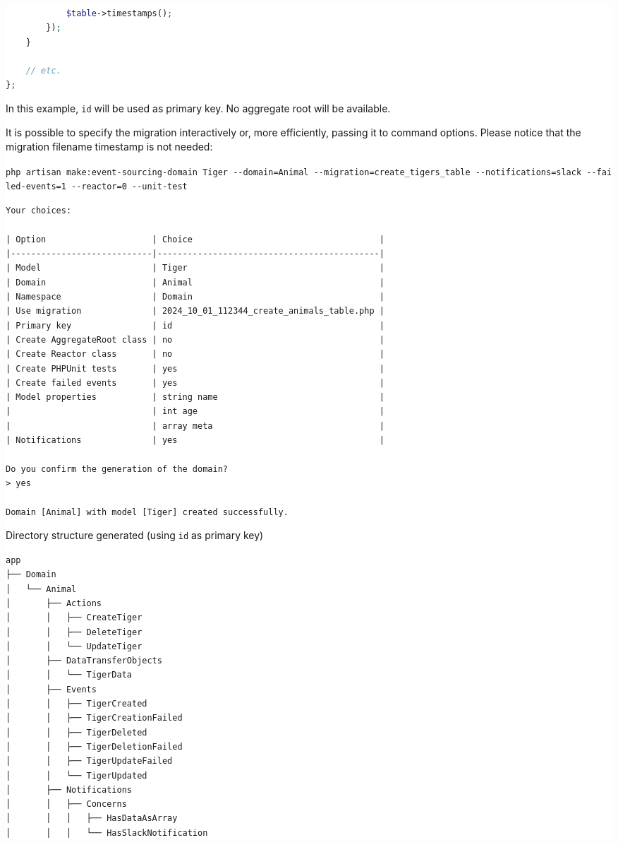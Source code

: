 ```php
            $table->timestamps();
        });
    }
    
    // etc.
};
```

In this example, `id` will be used as primary key. No aggregate root will be available.

It is possible to specify the migration interactively or, more efficiently, passing it to command options. Please notice
that the migration filename timestamp is not needed:

```shell
php artisan make:event-sourcing-domain Tiger --domain=Animal --migration=create_tigers_table --notifications=slack --failed-events=1 --reactor=0 --unit-test
```

```
Your choices:

| Option                     | Choice                                     |
|----------------------------|--------------------------------------------|
| Model                      | Tiger                                      |
| Domain                     | Animal                                     |
| Namespace                  | Domain                                     |
| Use migration              | 2024_10_01_112344_create_animals_table.php |
| Primary key                | id                                         |
| Create AggregateRoot class | no                                         |
| Create Reactor class       | no                                         |
| Create PHPUnit tests       | yes                                        |
| Create failed events       | yes                                        |
| Model properties           | string name                                |
|                            | int age                                    |
|                            | array meta                                 |
| Notifications              | yes                                        |

Do you confirm the generation of the domain?
> yes

Domain [Animal] with model [Tiger] created successfully.
```

Directory structure generated (using `id` as primary key)

```
app
├── Domain
│   └── Animal
│       ├── Actions
│       │   ├── CreateTiger
│       │   ├── DeleteTiger
│       │   └── UpdateTiger
│       ├── DataTransferObjects
│       │   └── TigerData
│       ├── Events
│       │   ├── TigerCreated
│       │   ├── TigerCreationFailed
│       │   ├── TigerDeleted
│       │   ├── TigerDeletionFailed
│       │   ├── TigerUpdateFailed
│       │   └── TigerUpdated
│       ├── Notifications
│       │   ├── Concerns
│       │   │   ├── HasDataAsArray
│       │   │   └── HasSlackNotification
```